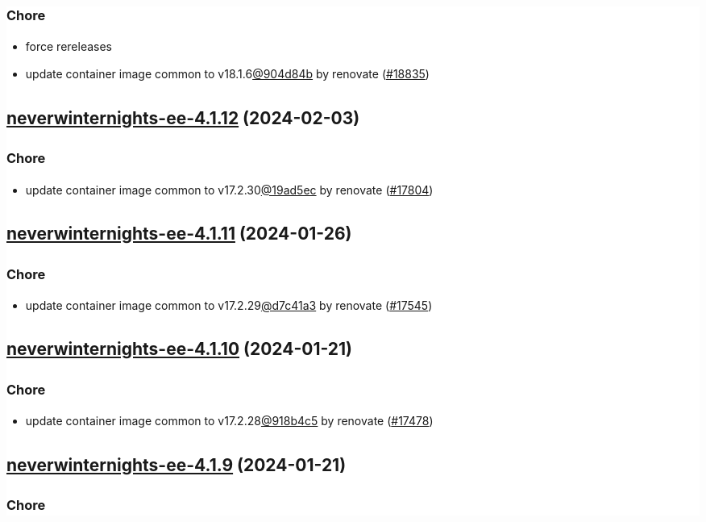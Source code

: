 ### Chore



- force rereleases

- update container image common to v18.1.6[@904d84b](https://github.com/904d84b) by renovate ([#18835](https://github.com/truecharts/charts/issues/18835))










## [neverwinternights-ee-4.1.12](https://github.com/truecharts/charts/compare/neverwinternights-ee-4.1.11...neverwinternights-ee-4.1.12) (2024-02-03)

### Chore



- update container image common to v17.2.30[@19ad5ec](https://github.com/19ad5ec) by renovate ([#17804](https://github.com/truecharts/charts/issues/17804))


## [neverwinternights-ee-4.1.11](https://github.com/truecharts/charts/compare/neverwinternights-ee-4.1.10...neverwinternights-ee-4.1.11) (2024-01-26)

### Chore



- update container image common to v17.2.29[@d7c41a3](https://github.com/d7c41a3) by renovate ([#17545](https://github.com/truecharts/charts/issues/17545))


## [neverwinternights-ee-4.1.10](https://github.com/truecharts/charts/compare/neverwinternights-ee-4.1.9...neverwinternights-ee-4.1.10) (2024-01-21)

### Chore



- update container image common to v17.2.28[@918b4c5](https://github.com/918b4c5) by renovate ([#17478](https://github.com/truecharts/charts/issues/17478))


## [neverwinternights-ee-4.1.9](https://github.com/truecharts/charts/compare/neverwinternights-ee-4.1.8...neverwinternights-ee-4.1.9) (2024-01-21)

### Chore
